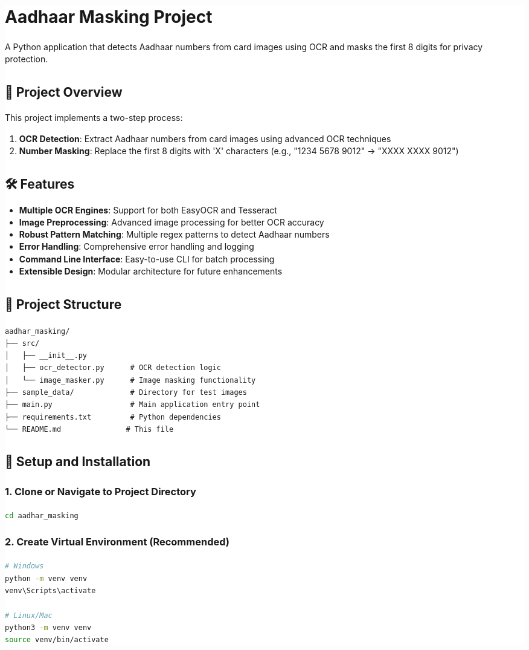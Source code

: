 # Aadhaar Masking Project

A Python application that detects Aadhaar numbers from card images using OCR and masks the first 8 digits for privacy protection.

## 🎯 Project Overview

This project implements a two-step process:
1. **OCR Detection**: Extract Aadhaar numbers from card images using advanced OCR techniques
2. **Number Masking**: Replace the first 8 digits with 'X' characters (e.g., "1234 5678 9012" → "XXXX XXXX 9012")

## 🛠️ Features

- **Multiple OCR Engines**: Support for both EasyOCR and Tesseract
- **Image Preprocessing**: Advanced image processing for better OCR accuracy
- **Robust Pattern Matching**: Multiple regex patterns to detect Aadhaar numbers
- **Error Handling**: Comprehensive error handling and logging
- **Command Line Interface**: Easy-to-use CLI for batch processing
- **Extensible Design**: Modular architecture for future enhancements

## 📁 Project Structure

```
aadhar_masking/
├── src/
│   ├── __init__.py
│   ├── ocr_detector.py      # OCR detection logic
│   └── image_masker.py      # Image masking functionality
├── sample_data/             # Directory for test images
├── main.py                  # Main application entry point
├── requirements.txt         # Python dependencies
└── README.md               # This file
```

## 🚀 Setup and Installation

### 1. Clone or Navigate to Project Directory

```bash
cd aadhar_masking
```

### 2. Create Virtual Environment (Recommended)

```bash
# Windows
python -m venv venv
venv\Scripts\activate

# Linux/Mac
python3 -m venv venv
source venv/bin/activate
```
